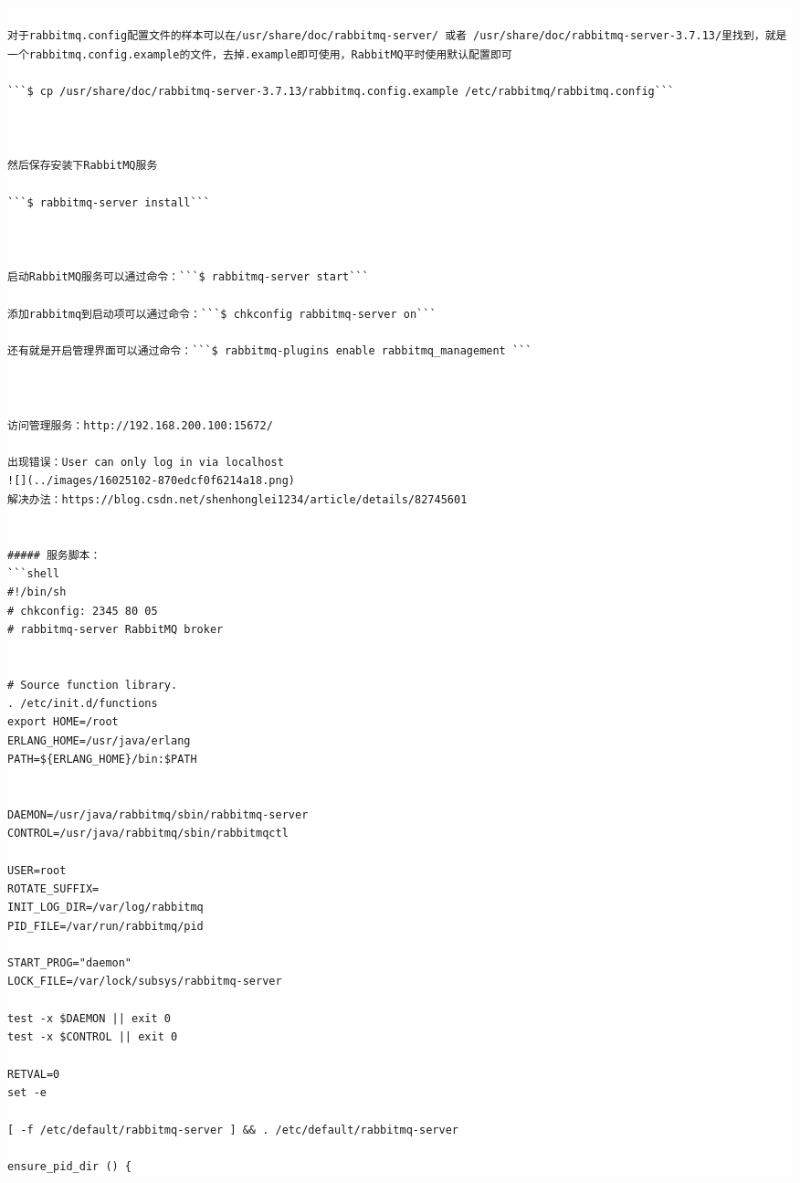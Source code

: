 ```

对于rabbitmq.config配置文件的样本可以在/usr/share/doc/rabbitmq-server/ 或者 /usr/share/doc/rabbitmq-server-3.7.13/里找到，就是一个rabbitmq.config.example的文件，去掉.example即可使用，RabbitMQ平时使用默认配置即可

```$ cp /usr/share/doc/rabbitmq-server-3.7.13/rabbitmq.config.example /etc/rabbitmq/rabbitmq.config```



然后保存安装下RabbitMQ服务

```$ rabbitmq-server install```



启动RabbitMQ服务可以通过命令：```$ rabbitmq-server start```

添加rabbitmq到启动项可以通过命令：```$ chkconfig rabbitmq-server on```

还有就是开启管理界面可以通过命令：```$ rabbitmq-plugins enable rabbitmq_management ```



访问管理服务：http://192.168.200.100:15672/

出现错误：User can only log in via localhost
![](../images/16025102-870edcf0f6214a18.png)
解决办法：https://blog.csdn.net/shenhonglei1234/article/details/82745601


##### 服务脚本：
```shell
#!/bin/sh
# chkconfig: 2345 80 05
# rabbitmq-server RabbitMQ broker

 
# Source function library.
. /etc/init.d/functions
export HOME=/root
ERLANG_HOME=/usr/java/erlang
PATH=${ERLANG_HOME}/bin:$PATH


DAEMON=/usr/java/rabbitmq/sbin/rabbitmq-server
CONTROL=/usr/java/rabbitmq/sbin/rabbitmqctl

USER=root
ROTATE_SUFFIX=
INIT_LOG_DIR=/var/log/rabbitmq
PID_FILE=/var/run/rabbitmq/pid
 
START_PROG="daemon"
LOCK_FILE=/var/lock/subsys/rabbitmq-server
 
test -x $DAEMON || exit 0
test -x $CONTROL || exit 0
 
RETVAL=0
set -e
 
[ -f /etc/default/rabbitmq-server ] && . /etc/default/rabbitmq-server
 
ensure_pid_dir () {
```